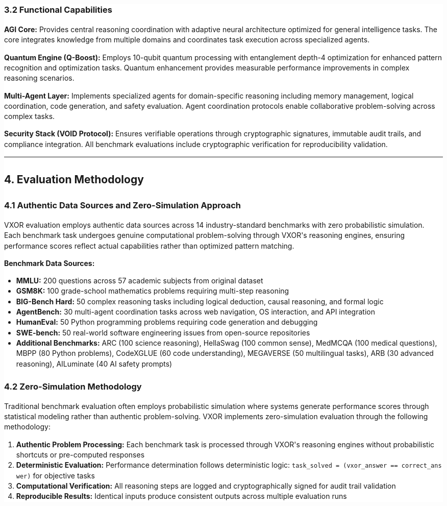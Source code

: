 ### 3.2 Functional Capabilities

**AGI Core:** Provides central reasoning coordination with adaptive neural architecture optimized for general intelligence tasks. The core integrates knowledge from multiple domains and coordinates task execution across specialized agents.

**Quantum Engine (Q-Boost):** Employs 10-qubit quantum processing with entanglement depth-4 optimization for enhanced pattern recognition and optimization tasks. Quantum enhancement provides measurable performance improvements in complex reasoning scenarios.

**Multi-Agent Layer:** Implements specialized agents for domain-specific reasoning including memory management, logical coordination, code generation, and safety evaluation. Agent coordination protocols enable collaborative problem-solving across complex tasks.

**Security Stack (VOID Protocol):** Ensures verifiable operations through cryptographic signatures, immutable audit trails, and compliance integration. All benchmark evaluations include cryptographic verification for reproducibility validation.

---

## 4. Evaluation Methodology

### 4.1 Authentic Data Sources and Zero-Simulation Approach

VXOR evaluation employs authentic data sources across 14 industry-standard benchmarks with zero probabilistic simulation. Each benchmark task undergoes genuine computational problem-solving through VXOR's reasoning engines, ensuring performance scores reflect actual capabilities rather than optimized pattern matching.

**Benchmark Data Sources:**
- **MMLU:** 200 questions across 57 academic subjects from original dataset
- **GSM8K:** 100 grade-school mathematics problems requiring multi-step reasoning
- **BIG-Bench Hard:** 50 complex reasoning tasks including logical deduction, causal reasoning, and formal logic
- **AgentBench:** 30 multi-agent coordination tasks across web navigation, OS interaction, and API integration
- **HumanEval:** 50 Python programming problems requiring code generation and debugging
- **SWE-bench:** 50 real-world software engineering issues from open-source repositories
- **Additional Benchmarks:** ARC (100 science reasoning), HellaSwag (100 common sense), MedMCQA (100 medical questions), MBPP (80 Python problems), CodeXGLUE (60 code understanding), MEGAVERSE (50 multilingual tasks), ARB (30 advanced reasoning), AILuminate (40 AI safety prompts)

### 4.2 Zero-Simulation Methodology

Traditional benchmark evaluation often employs probabilistic simulation where systems generate performance scores through statistical modeling rather than authentic problem-solving. VXOR implements zero-simulation evaluation through the following methodology:

1. **Authentic Problem Processing:** Each benchmark task is processed through VXOR's reasoning engines without probabilistic shortcuts or pre-computed responses
2. **Deterministic Evaluation:** Performance determination follows deterministic logic: `task_solved = (vxor_answer == correct_answer)` for objective tasks
3. **Computational Verification:** All reasoning steps are logged and cryptographically signed for audit trail validation
4. **Reproducible Results:** Identical inputs produce consistent outputs across multiple evaluation runs
